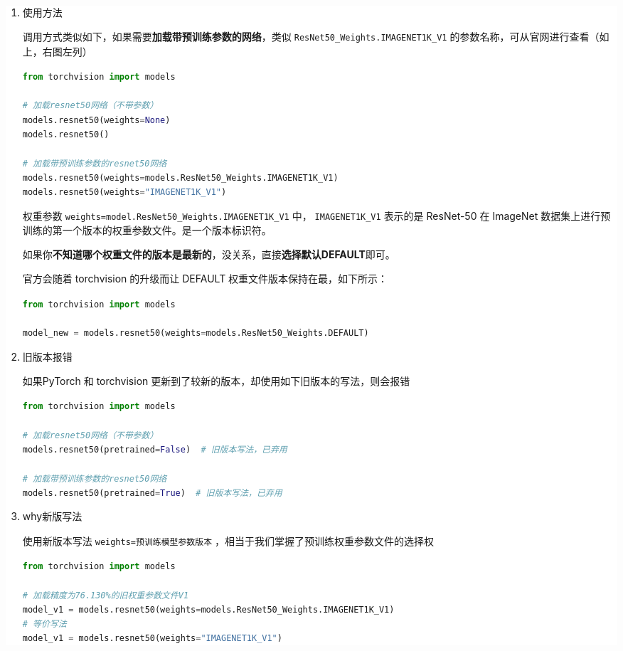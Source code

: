 1. 使用方法

    调用方式类似如下，如果需要**加载带预训练参数的网络**，类似 `ResNet50_Weights.IMAGENET1K_V1` 的参数名称，可从官网进行查看（如上，右图左列）

    ```python
    from torchvision import models
    
    # 加载resnet50网络（不带参数）
    models.resnet50(weights=None)
    models.resnet50()
    
    # 加载带预训练参数的resnet50网络
    models.resnet50(weights=models.ResNet50_Weights.IMAGENET1K_V1)
    models.resnet50(weights="IMAGENET1K_V1")
    ```

    权重参数 `weights=model.ResNet50_Weights.IMAGENET1K_V1` 中， `IMAGENET1K_V1` 表示的是 ResNet-50 在 ImageNet 数据集上进行预训练的第一个版本的权重参数文件。是一个版本标识符。

    如果你**不知道哪个权重文件的版本是最新的**，没关系，直接**选择默认DEFAULT**即可。

    官方会随着 torchvision 的升级而让 DEFAULT 权重文件版本保持在最，如下所示：

    ```python
    from torchvision import models
    
    model_new = models.resnet50(weights=models.ResNet50_Weights.DEFAULT)
    ```

    

2. 旧版本报错

    如果PyTorch 和 torchvision 更新到了较新的版本，却使用如下旧版本的写法，则会报错

    ```python
    from torchvision import models
    
    # 加载resnet50网络（不带参数）
    models.resnet50(pretrained=False)  # 旧版本写法，已弃用
    
    # 加载带预训练参数的resnet50网络
    models.resnet50(pretrained=True)  # 旧版本写法，已弃用
    ```

    

3. why新版写法

    使用新版本写法 `weights=预训练模型参数版本` ，相当于我们掌握了预训练权重参数文件的选择权

    ```python
    from torchvision import models
    
    # 加载精度为76.130%的旧权重参数文件V1
    model_v1 = models.resnet50(weights=models.ResNet50_Weights.IMAGENET1K_V1)
    # 等价写法
    model_v1 = models.resnet50(weights="IMAGENET1K_V1")
    